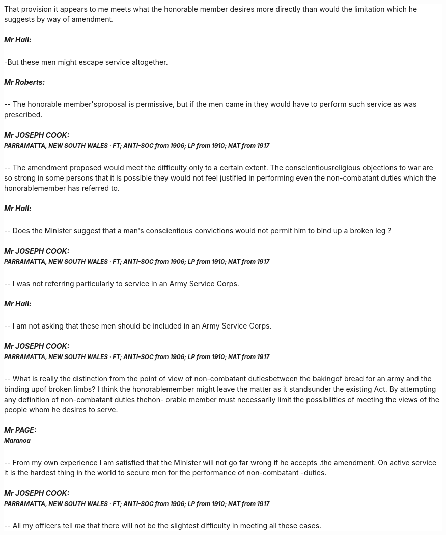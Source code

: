 That provision it appears to me meets what the honorable member desires more directly than would the limitation which he suggests by way of amendment. 

##### Mr Hall:

-But  these men might escape service altogether. 

##### Mr Roberts:

--  The honorable member'sproposal is permissive, but if the men came in they would have to perform such service as was prescribed. 

##### Mr JOSEPH COOK:<br><small class="text-muted">PARRAMATTA, NEW SOUTH WALES &middot; FT; ANTI-SOC from 1906; LP from 1910; NAT from 1917</small>

-- The amendment proposed would meet the difficulty only to a certain extent. The conscientiousreligious objections to war are so strong in some persons that it is possible they would not feel justified in performing even the non-combatant duties which the honorablemember has referred to. 

##### Mr Hall:

--  Does the Minister suggest that a man's conscientious convictions would not permit him to bind up a broken leg ? 

##### Mr JOSEPH COOK:<br><small class="text-muted">PARRAMATTA, NEW SOUTH WALES &middot; FT; ANTI-SOC from 1906; LP from 1910; NAT from 1917</small>

-- I was not referring particularly to service in an Army Service Corps. 

##### Mr Hall:

--  I am not asking that these men should be included in an Army Service Corps. 

##### Mr JOSEPH COOK:<br><small class="text-muted">PARRAMATTA, NEW SOUTH WALES &middot; FT; ANTI-SOC from 1906; LP from 1910; NAT from 1917</small>

-- What is really the distinction from the point of view of non-combatant dutiesbetween the bakingof bread for an army and the binding upof broken limbs? I think the honorablemember might leave the matter as it standsunder the existing Act. By attempting any definition of non-combatant duties thehon- orable member must necessarily limit the possibilities of meeting the views of the people whom he desires to serve. 

##### Mr PAGE:<br><small class="text-muted">Maranoa</small>

-- From my own experience I am satisfied that the Minister will not go far wrong if he accepts .the amendment. On active service it is the hardest thing in the world to secure men for the performance of non-combatant -duties. 

##### Mr JOSEPH COOK:<br><small class="text-muted">PARRAMATTA, NEW SOUTH WALES &middot; FT; ANTI-SOC from 1906; LP from 1910; NAT from 1917</small>

--  All my officers tell  *me*  that there will not be the slightest difficulty in meeting all these cases. 
